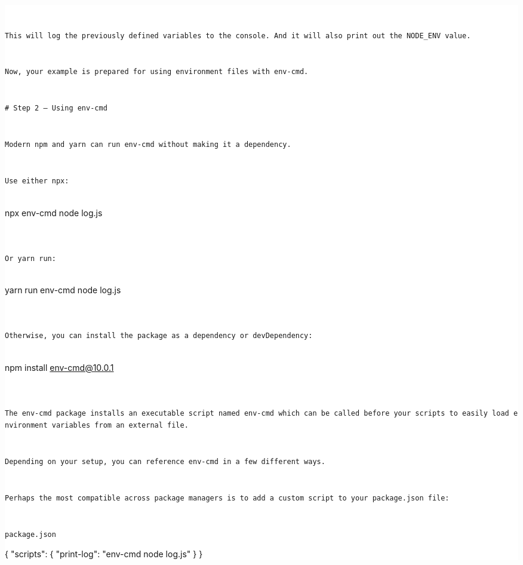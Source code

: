 ```


This will log the previously defined variables to the console. And it will also print out the NODE_ENV value.


Now, your example is prepared for using environment files with env-cmd.


# Step 2 – Using env-cmd


Modern npm and yarn can run env-cmd without making it a dependency.


Use either npx:


```
npx env-cmd node log.js


```


Or yarn run:


```
yarn run env-cmd node log.js


```


Otherwise, you can install the package as a dependency or devDependency:


```
npm install env-cmd@10.0.1


```


The env-cmd package installs an executable script named env-cmd which can be called before your scripts to easily load environment variables from an external file.


Depending on your setup, you can reference env-cmd in a few different ways.


Perhaps the most compatible across package managers is to add a custom script to your package.json file:


package.json
```
{
  "scripts": {
    "print-log": "env-cmd node log.js"
  }
}

